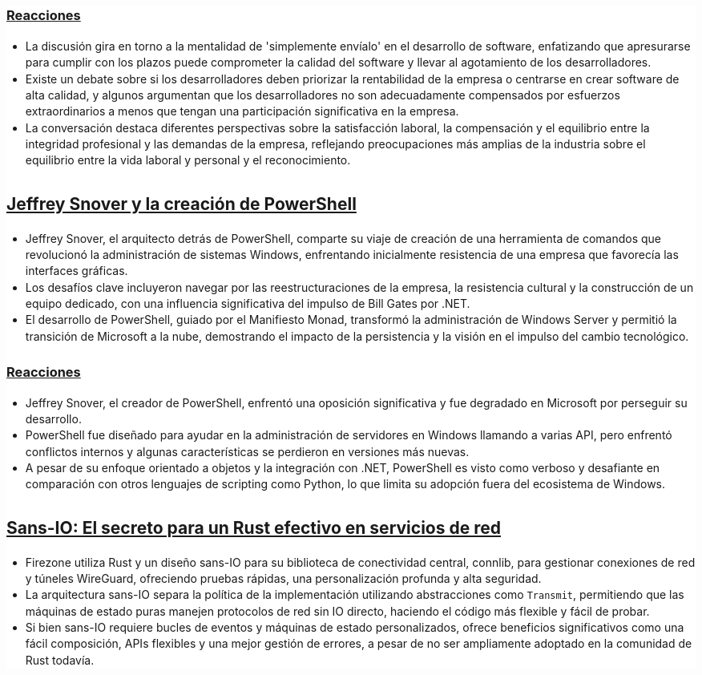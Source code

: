 ### [Reacciones](https://news.ycombinator.com/item?id=40872182)

- La discusión gira en torno a la mentalidad de 'simplemente envíalo' en el desarrollo de software, enfatizando que apresurarse para cumplir con los plazos puede comprometer la calidad del software y llevar al agotamiento de los desarrolladores.
- Existe un debate sobre si los desarrolladores deben priorizar la rentabilidad de la empresa o centrarse en crear software de alta calidad, y algunos argumentan que los desarrolladores no son adecuadamente compensados por esfuerzos extraordinarios a menos que tengan una participación significativa en la empresa.
- La conversación destaca diferentes perspectivas sobre la satisfacción laboral, la compensación y el equilibrio entre la integridad profesional y las demandas de la empresa, reflejando preocupaciones más amplias de la industria sobre el equilibrio entre la vida laboral y personal y el reconocimiento.

## [Jeffrey Snover y la creación de PowerShell](https://corecursive.com/building-powershell-with-jeffrey-snover/)

- Jeffrey Snover, el arquitecto detrás de PowerShell, comparte su viaje de creación de una herramienta de comandos que revolucionó la administración de sistemas Windows, enfrentando inicialmente resistencia de una empresa que favorecía las interfaces gráficas.
- Los desafíos clave incluyeron navegar por las reestructuraciones de la empresa, la resistencia cultural y la construcción de un equipo dedicado, con una influencia significativa del impulso de Bill Gates por .NET.
- El desarrollo de PowerShell, guiado por el Manifiesto Monad, transformó la administración de Windows Server y permitió la transición de Microsoft a la nube, demostrando el impacto de la persistencia y la visión en el impulso del cambio tecnológico.

### [Reacciones](https://news.ycombinator.com/item?id=40874013)

- Jeffrey Snover, el creador de PowerShell, enfrentó una oposición significativa y fue degradado en Microsoft por perseguir su desarrollo.
- PowerShell fue diseñado para ayudar en la administración de servidores en Windows llamando a varias API, pero enfrentó conflictos internos y algunas características se perdieron en versiones más nuevas.
- A pesar de su enfoque orientado a objetos y la integración con .NET, PowerShell es visto como verboso y desafiante en comparación con otros lenguajes de scripting como Python, lo que limita su adopción fuera del ecosistema de Windows.

## [Sans-IO: El secreto para un Rust efectivo en servicios de red](https://www.firezone.dev/blog/sans-io)

- Firezone utiliza Rust y un diseño sans-IO para su biblioteca de conectividad central, connlib, para gestionar conexiones de red y túneles WireGuard, ofreciendo pruebas rápidas, una personalización profunda y alta seguridad.
- La arquitectura sans-IO separa la política de la implementación utilizando abstracciones como `Transmit`, permitiendo que las máquinas de estado puras manejen protocolos de red sin IO directo, haciendo el código más flexible y fácil de probar.
- Si bien sans-IO requiere bucles de eventos y máquinas de estado personalizados, ofrece beneficios significativos como una fácil composición, APIs flexibles y una mejor gestión de errores, a pesar de no ser ampliamente adoptado en la comunidad de Rust todavía.
